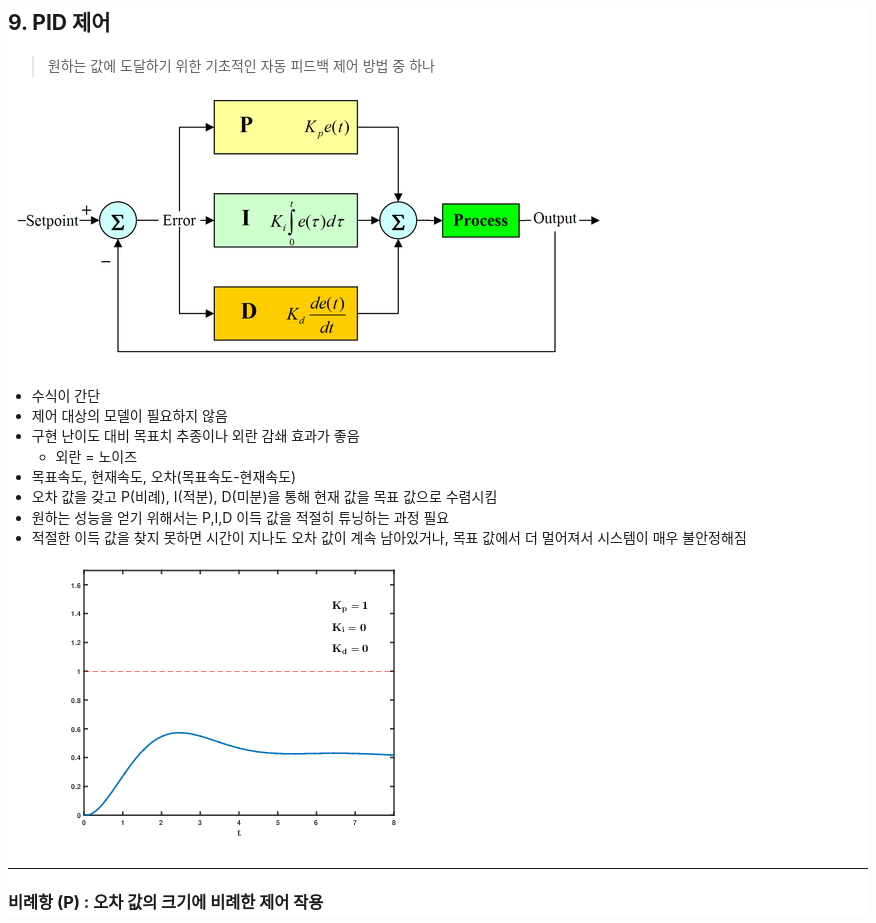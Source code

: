

## 9. PID 제어
> 원하는 값에 도달하기 위한 기초적인 자동 피드백 제어 방법 중 하나

![Alt text](image/PID.png)

- 수식이 간단
- 제어 대상의 모델이 필요하지 않음
- 구현 난이도 대비 목표치 추종이나 외란 감쇄 효과가 좋음
  - 외란 = 노이즈
- 목표속도, 현재속도, 오차(목표속도-현재속도)
- 오차 값을 갖고 P(비례), I(적분), D(미분)을 통해 현재 값을 목표 값으로 수렴시킴
- 원하는 성능을 얻기 위해서는 P,I,D 이득 값을 적절히 튜닝하는 과정 필요
- 적절한 이득 값을 찾지 못하면 시간이 지나도 오차 값이 계속 남아있거나, 목표 값에서 더 멀어져서 시스템이 매우 불안정해짐
![Alt text](image/PID_Compensation_Animated.gif)

---

### 비례항 (P) : 오차 값의 크기에 비례한 제어 작용
